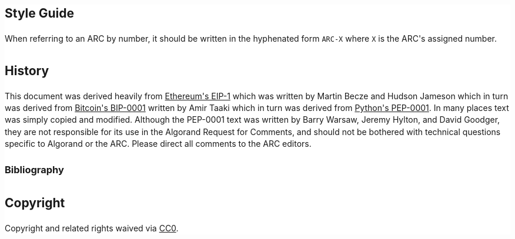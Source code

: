 ## Style Guide

When referring to an ARC by number, it should be written in the hyphenated form `ARC-X` where `X` is the ARC's assigned number.

## History

This document was derived heavily from [Ethereum's EIP-1] which was written by Martin Becze and Hudson Jameson which in turn was derived from [Bitcoin's BIP-0001] written by Amir Taaki which in turn was derived from [Python's PEP-0001]. In many places text was simply copied and modified. Although the PEP-0001 text was written by Barry Warsaw, Jeremy Hylton, and David Goodger, they are not responsible for its use in the Algorand Request for Comments, and should not be bothered with technical questions specific to Algorand or the ARC. Please direct all comments to the ARC editors.

### Bibliography

[pull request]: https://github.com/algorandfoundation/ARCs/pulls
[the Issues section of this repository]: https://github.com/algorandfoundation/ARCs/issues
[The Algorand Discord #arcs chat room]: https://discord.gg/algorand
[markdown]: https://github.com/adam-p/markdown-here/wiki/Markdown-Cheatsheet
[Ethereum's EIP-1]: https://github.com/ethereum/EIPs
[Bitcoin's BIP-0001]: https://github.com/bitcoin/bips
[Python's PEP-0001]: https://www.python.org/dev/peps/

## Copyright

Copyright and related rights waived via [CC0](https://creativecommons.org/publicdomain/zero/1.0/).
